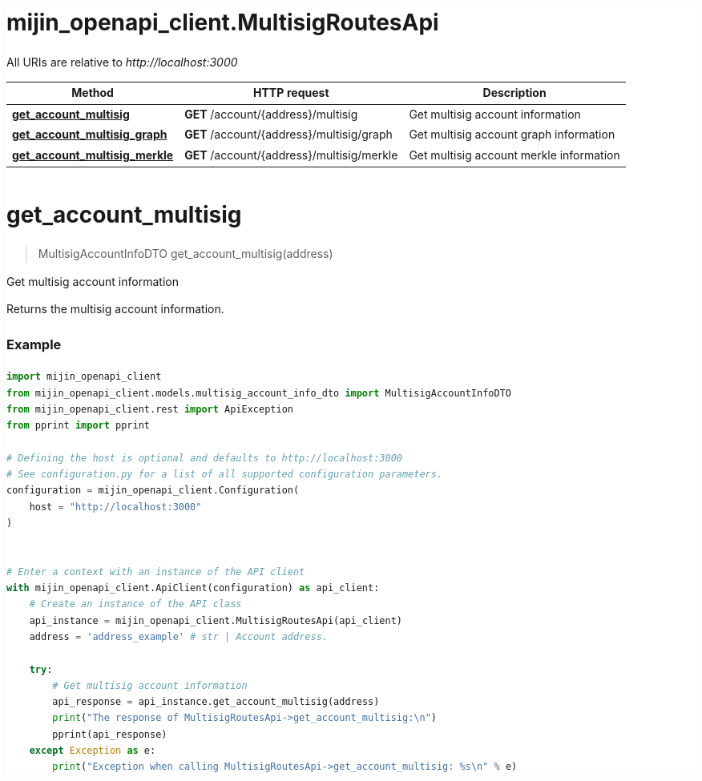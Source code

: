 # mijin_openapi_client.MultisigRoutesApi

All URIs are relative to *http://localhost:3000*

Method | HTTP request | Description
------------- | ------------- | -------------
[**get_account_multisig**](MultisigRoutesApi.md#get_account_multisig) | **GET** /account/{address}/multisig | Get multisig account information
[**get_account_multisig_graph**](MultisigRoutesApi.md#get_account_multisig_graph) | **GET** /account/{address}/multisig/graph | Get multisig account graph information
[**get_account_multisig_merkle**](MultisigRoutesApi.md#get_account_multisig_merkle) | **GET** /account/{address}/multisig/merkle | Get multisig account merkle information


# **get_account_multisig**
> MultisigAccountInfoDTO get_account_multisig(address)

Get multisig account information

Returns the multisig account information.

### Example


```python
import mijin_openapi_client
from mijin_openapi_client.models.multisig_account_info_dto import MultisigAccountInfoDTO
from mijin_openapi_client.rest import ApiException
from pprint import pprint

# Defining the host is optional and defaults to http://localhost:3000
# See configuration.py for a list of all supported configuration parameters.
configuration = mijin_openapi_client.Configuration(
    host = "http://localhost:3000"
)


# Enter a context with an instance of the API client
with mijin_openapi_client.ApiClient(configuration) as api_client:
    # Create an instance of the API class
    api_instance = mijin_openapi_client.MultisigRoutesApi(api_client)
    address = 'address_example' # str | Account address.

    try:
        # Get multisig account information
        api_response = api_instance.get_account_multisig(address)
        print("The response of MultisigRoutesApi->get_account_multisig:\n")
        pprint(api_response)
    except Exception as e:
        print("Exception when calling MultisigRoutesApi->get_account_multisig: %s\n" % e)
```
